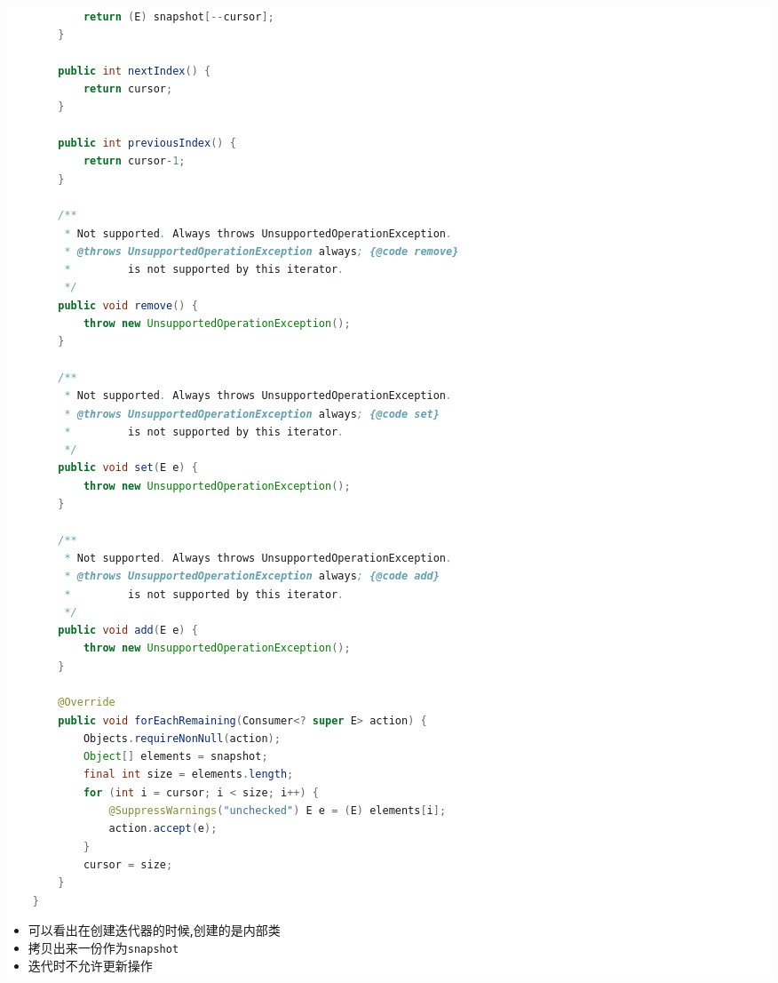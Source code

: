 ```java
            return (E) snapshot[--cursor];
        }

        public int nextIndex() {
            return cursor;
        }

        public int previousIndex() {
            return cursor-1;
        }

        /**
         * Not supported. Always throws UnsupportedOperationException.
         * @throws UnsupportedOperationException always; {@code remove}
         *         is not supported by this iterator.
         */
        public void remove() {
            throw new UnsupportedOperationException();
        }

        /**
         * Not supported. Always throws UnsupportedOperationException.
         * @throws UnsupportedOperationException always; {@code set}
         *         is not supported by this iterator.
         */
        public void set(E e) {
            throw new UnsupportedOperationException();
        }

        /**
         * Not supported. Always throws UnsupportedOperationException.
         * @throws UnsupportedOperationException always; {@code add}
         *         is not supported by this iterator.
         */
        public void add(E e) {
            throw new UnsupportedOperationException();
        }

        @Override
        public void forEachRemaining(Consumer<? super E> action) {
            Objects.requireNonNull(action);
            Object[] elements = snapshot;
            final int size = elements.length;
            for (int i = cursor; i < size; i++) {
                @SuppressWarnings("unchecked") E e = (E) elements[i];
                action.accept(e);
            }
            cursor = size;
        }
    }

```

- 可以看出在创建迭代器的时候,创建的是内部类
- 拷贝出来一份作为`snapshot`
- 迭代时不允许更新操作

